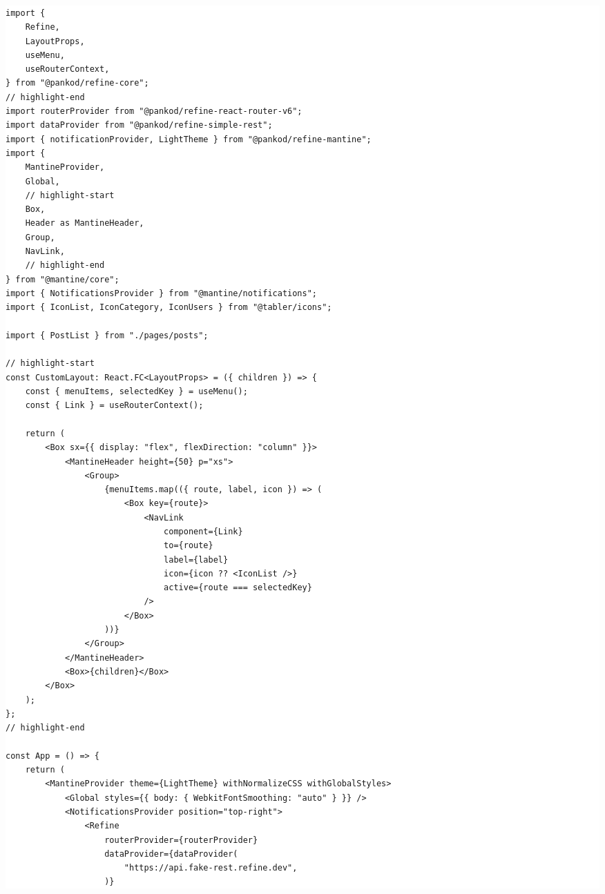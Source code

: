 ```tsx live url=http://localhost:3000 previewHeight=420px
import {
    Refine,
    LayoutProps,
    useMenu,
    useRouterContext,
} from "@pankod/refine-core";
// highlight-end
import routerProvider from "@pankod/refine-react-router-v6";
import dataProvider from "@pankod/refine-simple-rest";
import { notificationProvider, LightTheme } from "@pankod/refine-mantine";
import {
    MantineProvider,
    Global,
    // highlight-start
    Box,
    Header as MantineHeader,
    Group,
    NavLink,
    // highlight-end
} from "@mantine/core";
import { NotificationsProvider } from "@mantine/notifications";
import { IconList, IconCategory, IconUsers } from "@tabler/icons";

import { PostList } from "./pages/posts";

// highlight-start
const CustomLayout: React.FC<LayoutProps> = ({ children }) => {
    const { menuItems, selectedKey } = useMenu();
    const { Link } = useRouterContext();

    return (
        <Box sx={{ display: "flex", flexDirection: "column" }}>
            <MantineHeader height={50} p="xs">
                <Group>
                    {menuItems.map(({ route, label, icon }) => (
                        <Box key={route}>
                            <NavLink
                                component={Link}
                                to={route}
                                label={label}
                                icon={icon ?? <IconList />}
                                active={route === selectedKey}
                            />
                        </Box>
                    ))}
                </Group>
            </MantineHeader>
            <Box>{children}</Box>
        </Box>
    );
};
// highlight-end

const App = () => {
    return (
        <MantineProvider theme={LightTheme} withNormalizeCSS withGlobalStyles>
            <Global styles={{ body: { WebkitFontSmoothing: "auto" } }} />
            <NotificationsProvider position="top-right">
                <Refine
                    routerProvider={routerProvider}
                    dataProvider={dataProvider(
                        "https://api.fake-rest.refine.dev",
                    )}
```